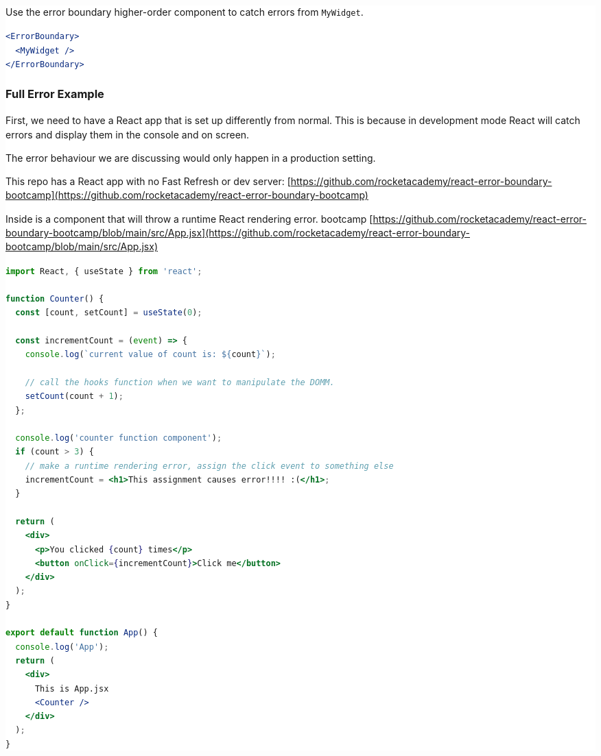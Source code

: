 Use the error boundary higher-order component to catch errors from `MyWidget`.

```jsx
<ErrorBoundary>
  <MyWidget />
</ErrorBoundary>
```

### Full Error Example

First, we need to have a React app that is set up differently from normal. This is because in development mode React will catch errors and display them in the console and on screen.

The error behaviour we are discussing would only happen in a production setting.

This repo has a React app with no Fast Refresh or dev server: [https://github.com/rocketacademy/react-error-boundary-bootcamp](https://github.com/rocketacademy/react-error-boundary-bootcamp)

Inside is a component that will throw a runtime React rendering error. bootcamp [https://github.com/rocketacademy/react-error-boundary-bootcamp/blob/main/src/App.jsx](https://github.com/rocketacademy/react-error-boundary-bootcamp/blob/main/src/App.jsx)

```jsx
import React, { useState } from 'react';

function Counter() {
  const [count, setCount] = useState(0);

  const incrementCount = (event) => {
    console.log(`current value of count is: ${count}`);

    // call the hooks function when we want to manipulate the DOMM.
    setCount(count + 1);
  };

  console.log('counter function component');
  if (count > 3) {
    // make a runtime rendering error, assign the click event to something else
    incrementCount = <h1>This assignment causes error!!!! :(</h1>;
  }

  return (
    <div>
      <p>You clicked {count} times</p>
      <button onClick={incrementCount}>Click me</button>
    </div>
  );
}

export default function App() {
  console.log('App');
  return (
    <div>
      This is App.jsx
      <Counter />
    </div>
  );
}
```
